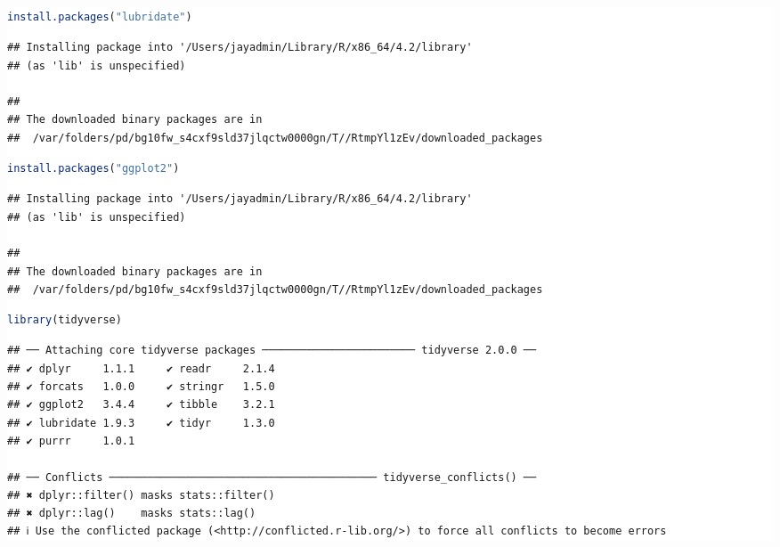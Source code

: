 ``` r
install.packages("lubridate")
```

    ## Installing package into '/Users/jayadmin/Library/R/x86_64/4.2/library'
    ## (as 'lib' is unspecified)

    ## 
    ## The downloaded binary packages are in
    ##  /var/folders/pd/bg10fw_s4cxf9sld37jlqctw0000gn/T//RtmpYl1zEv/downloaded_packages

``` r
install.packages("ggplot2")
```

    ## Installing package into '/Users/jayadmin/Library/R/x86_64/4.2/library'
    ## (as 'lib' is unspecified)

    ## 
    ## The downloaded binary packages are in
    ##  /var/folders/pd/bg10fw_s4cxf9sld37jlqctw0000gn/T//RtmpYl1zEv/downloaded_packages

``` r
library(tidyverse)
```

    ## ── Attaching core tidyverse packages ──────────────────────── tidyverse 2.0.0 ──
    ## ✔ dplyr     1.1.1     ✔ readr     2.1.4
    ## ✔ forcats   1.0.0     ✔ stringr   1.5.0
    ## ✔ ggplot2   3.4.4     ✔ tibble    3.2.1
    ## ✔ lubridate 1.9.3     ✔ tidyr     1.3.0
    ## ✔ purrr     1.0.1

    ## ── Conflicts ────────────────────────────────────────── tidyverse_conflicts() ──
    ## ✖ dplyr::filter() masks stats::filter()
    ## ✖ dplyr::lag()    masks stats::lag()
    ## ℹ Use the conflicted package (<http://conflicted.r-lib.org/>) to force all conflicts to become errors
